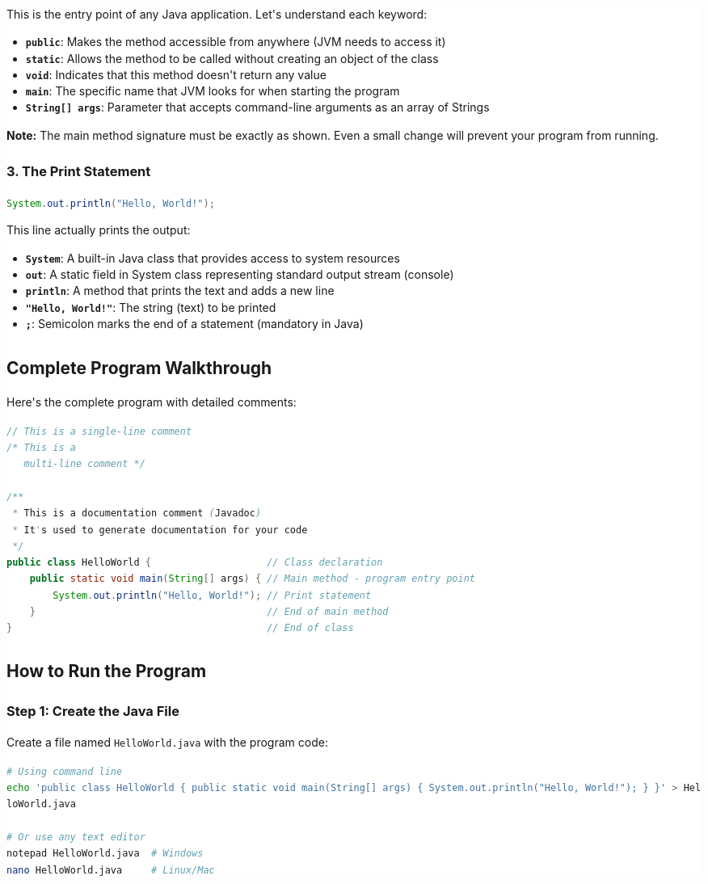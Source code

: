 This is the entry point of any Java application. Let's understand each keyword:

- **`public`**: Makes the method accessible from anywhere (JVM needs to access it)
- **`static`**: Allows the method to be called without creating an object of the class
- **`void`**: Indicates that this method doesn't return any value
- **`main`**: The specific name that JVM looks for when starting the program
- **`String[] args`**: Parameter that accepts command-line arguments as an array of Strings

**Note:** The main method signature must be exactly as shown. Even a small change will prevent your program from running.

### 3. The Print Statement

```java
System.out.println("Hello, World!");
```

This line actually prints the output:

- **`System`**: A built-in Java class that provides access to system resources
- **`out`**: A static field in System class representing standard output stream (console)
- **`println`**: A method that prints the text and adds a new line
- **`"Hello, World!"`**: The string (text) to be printed
- **`;`**: Semicolon marks the end of a statement (mandatory in Java)

## Complete Program Walkthrough

Here's the complete program with detailed comments:

```java
// This is a single-line comment
/* This is a
   multi-line comment */

/**
 * This is a documentation comment (Javadoc)
 * It's used to generate documentation for your code
 */
public class HelloWorld {                    // Class declaration
    public static void main(String[] args) { // Main method - program entry point
        System.out.println("Hello, World!"); // Print statement
    }                                        // End of main method
}                                            // End of class
```

## How to Run the Program

### Step 1: Create the Java File

Create a file named `HelloWorld.java` with the program code:

```bash
# Using command line
echo 'public class HelloWorld { public static void main(String[] args) { System.out.println("Hello, World!"); } }' > HelloWorld.java

# Or use any text editor
notepad HelloWorld.java  # Windows
nano HelloWorld.java     # Linux/Mac
```
